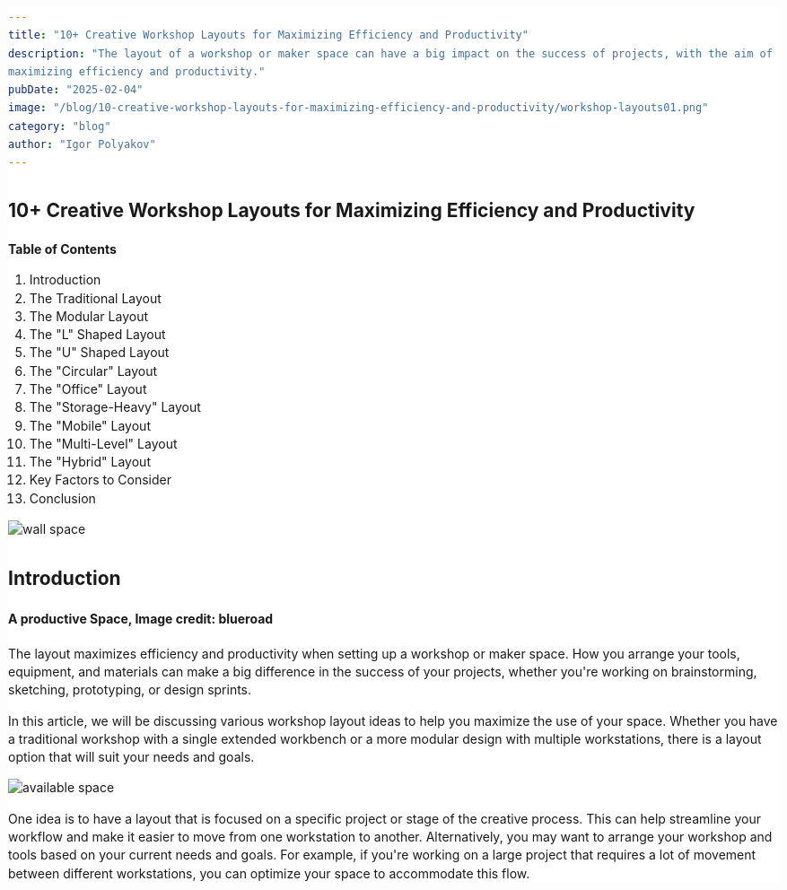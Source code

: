 ```yaml
---
title: "10+ Creative Workshop Layouts for Maximizing Efficiency and Productivity"
description: "The layout of a workshop or maker space can have a big impact on the success of projects, with the aim of maximizing efficiency and productivity."
pubDate: "2025-02-04"
image: "/blog/10-creative-workshop-layouts-for-maximizing-efficiency-and-productivity/workshop-layouts01.png"
category: "blog"
author: "Igor Polyakov"
---
```


## 10+ Creative Workshop Layouts for Maximizing Efficiency and Productivity

**Table of Contents**

1.  Introduction
2.  The Traditional Layout
3.  The Modular Layout
4.  The "L" Shaped Layout
5.  The "U" Shaped Layout
6.  The "Circular" Layout
7.  The "Office" Layout
8.  The "Storage-Heavy" Layout
9.  The "Mobile" Layout
10.  The "Multi-Level" Layout
11.  The "Hybrid" Layout
12.  Key Factors to Consider
13.  Conclusion

![wall space](/blog/10-creative-workshop-layouts-for-maximizing-efficiency-and-productivity/workshop-layouts02.png)

## Introduction

#### A productive Space, Image credit: blueroad

The layout maximizes efficiency and productivity when setting up a workshop or maker space. How you arrange your tools, equipment, and materials can make a big difference in the success of your projects, whether you're working on brainstorming, sketching, prototyping, or design sprints.

In this article, we will be discussing various workshop layout ideas to help you maximize the use of your space. Whether you have a traditional workshop with a single extended workbench or a more modular design with multiple workstations, there is a layout option that will suit your needs and goals.

![available space](/blog/10-creative-workshop-layouts-for-maximizing-efficiency-and-productivity/workshop-layouts03.png)

One idea is to have a layout that is focused on a specific project or stage of the creative process. This can help streamline your workflow and make it easier to move from one workstation to another. Alternatively, you may want to arrange your workshop and tools based on your current needs and goals. For example, if you're working on a large project that requires a lot of movement between different workstations, you can optimize your space to accommodate this flow.
